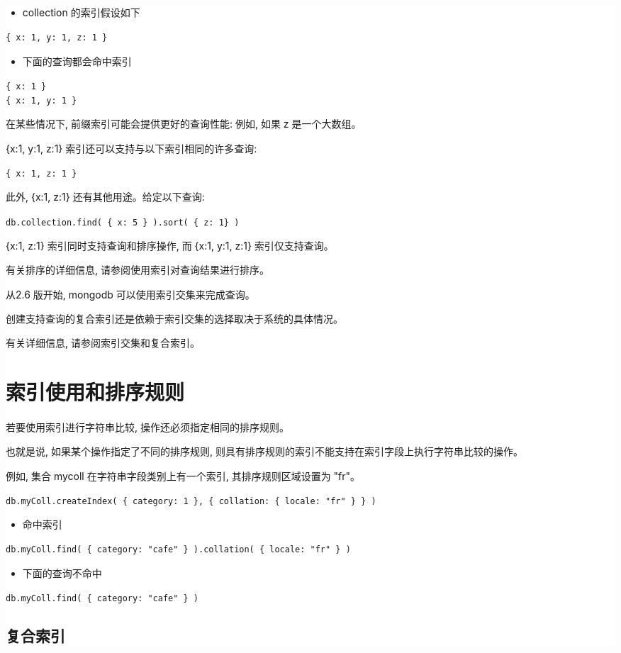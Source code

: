 - collection 的索引假设如下

```
{ x: 1, y: 1, z: 1 }
```

- 下面的查询都会命中索引

```
{ x: 1 }
{ x: 1, y: 1 }
```

在某些情况下, 前缀索引可能会提供更好的查询性能: 例如, 如果 z 是一个大数组。

{x:1, y:1, z:1} 索引还可以支持与以下索引相同的许多查询:

```
{ x: 1, z: 1 }
```

此外, {x:1, z:1} 还有其他用途。给定以下查询:

```
db.collection.find( { x: 5 } ).sort( { z: 1} )
```

{x:1, z:1} 索引同时支持查询和排序操作, 而 {x:1, y:1, z:1} 索引仅支持查询。

有关排序的详细信息, 请参阅使用索引对查询结果进行排序。

从2.6 版开始, mongodb 可以使用索引交集来完成查询。

创建支持查询的复合索引还是依赖于索引交集的选择取决于系统的具体情况。

有关详细信息, 请参阅索引交集和复合索引。

# 索引使用和排序规则

若要使用索引进行字符串比较, 操作还必须指定相同的排序规则。

也就是说, 如果某个操作指定了不同的排序规则, 则具有排序规则的索引不能支持在索引字段上执行字符串比较的操作。

例如, 集合 mycoll 在字符串字段类别上有一个索引, 其排序规则区域设置为 "fr"。

```
db.myColl.createIndex( { category: 1 }, { collation: { locale: "fr" } } )
```

- 命中索引

```
db.myColl.find( { category: "cafe" } ).collation( { locale: "fr" } )
```

- 下面的查询不命中

```
db.myColl.find( { category: "cafe" } )
```

## 复合索引
